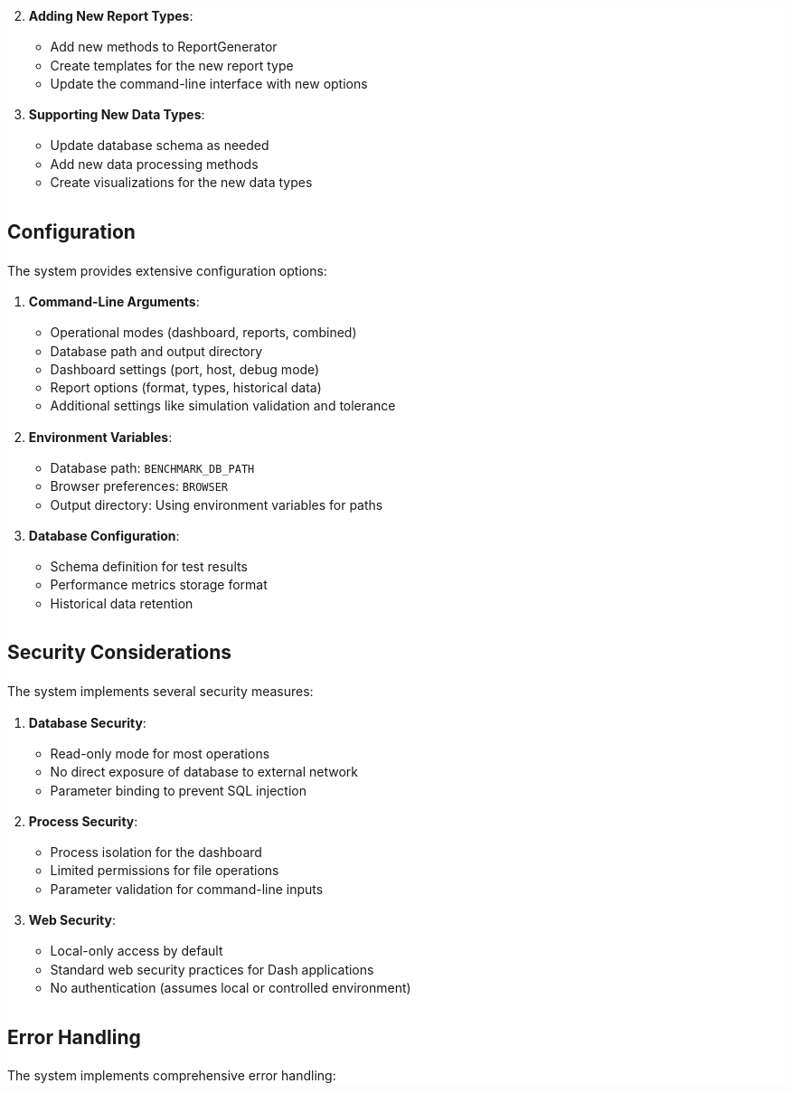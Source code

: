 2. **Adding New Report Types**:
   - Add new methods to ReportGenerator
   - Create templates for the new report type
   - Update the command-line interface with new options

3. **Supporting New Data Types**:
   - Update database schema as needed
   - Add new data processing methods
   - Create visualizations for the new data types

## Configuration

The system provides extensive configuration options:

1. **Command-Line Arguments**:
   - Operational modes (dashboard, reports, combined)
   - Database path and output directory
   - Dashboard settings (port, host, debug mode)
   - Report options (format, types, historical data)
   - Additional settings like simulation validation and tolerance

2. **Environment Variables**:
   - Database path: `BENCHMARK_DB_PATH`
   - Browser preferences: `BROWSER`
   - Output directory: Using environment variables for paths

3. **Database Configuration**:
   - Schema definition for test results
   - Performance metrics storage format
   - Historical data retention

## Security Considerations

The system implements several security measures:

1. **Database Security**:
   - Read-only mode for most operations
   - No direct exposure of database to external network
   - Parameter binding to prevent SQL injection

2. **Process Security**:
   - Process isolation for the dashboard
   - Limited permissions for file operations
   - Parameter validation for command-line inputs

3. **Web Security**:
   - Local-only access by default
   - Standard web security practices for Dash applications
   - No authentication (assumes local or controlled environment)

## Error Handling

The system implements comprehensive error handling:
